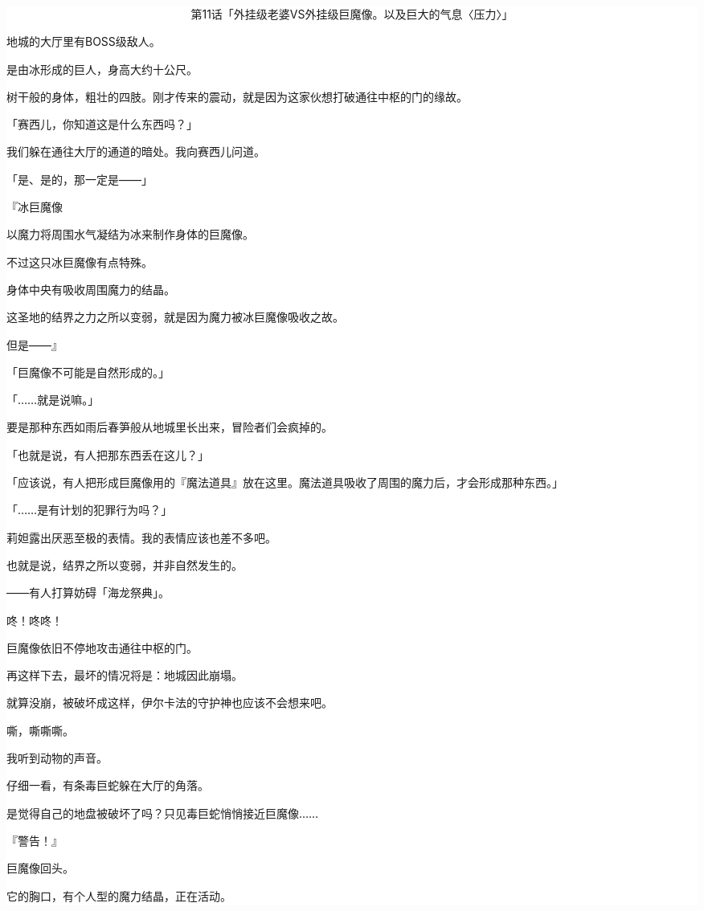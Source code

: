 <p align="center">第11话「外挂级老婆VS外挂级巨魔像。以及巨大的气息〈压力〉」</p>

地城的大厅里有BOSS级敌人。

是由冰形成的巨人，身高大约十公尺。

树干般的身体，粗壮的四肢。刚才传来的震动，就是因为这家伙想打破通往中枢的门的缘故。

「赛西儿，你知道这是什么东西吗？」

我们躲在通往大厅的通道的暗处。我向赛西儿问道。

「是、是的，那一定是——」

『冰巨魔像

以魔力将周围水气凝结为冰来制作身体的巨魔像。

不过这只冰巨魔像有点特殊。

身体中央有吸收周围魔力的结晶。

这圣地的结界之力之所以变弱，就是因为魔力被冰巨魔像吸收之故。

但是——』

「巨魔像不可能是自然形成的。」

「……就是说嘛。」

要是那种东西如雨后春笋般从地城里长出来，冒险者们会疯掉的。

「也就是说，有人把那东西丢在这儿？」

「应该说，有人把形成巨魔像用的『魔法道具』放在这里。魔法道具吸收了周围的魔力后，才会形成那种东西。」

「……是有计划的犯罪行为吗？」

莉妲露出厌恶至极的表情。我的表情应该也差不多吧。

也就是说，结界之所以变弱，并非自然发生的。

——有人打算妨碍「海龙祭典」。

咚！咚咚！

巨魔像依旧不停地攻击通往中枢的门。

再这样下去，最坏的情况将是：地城因此崩塌。

就算没崩，被破坏成这样，伊尔卡法的守护神也应该不会想来吧。

嘶，嘶嘶嘶。

我听到动物的声音。

仔细一看，有条毒巨蛇躲在大厅的角落。

是觉得自己的地盘被破坏了吗？只见毒巨蛇悄悄接近巨魔像……

『警告！』

巨魔像回头。

它的胸口，有个人型的魔力结晶，正在活动。
